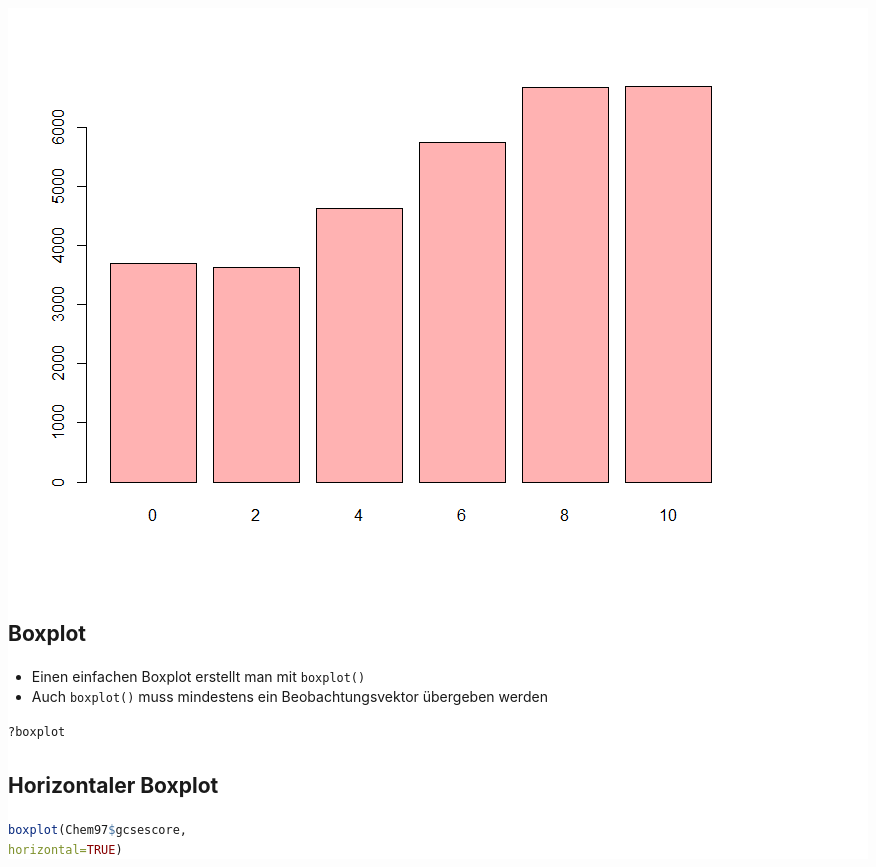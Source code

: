 ![](Intro_Datenanalyse1_files/figure-slidy/unnamed-chunk-158-1.png)

## Boxplot

-  Einen einfachen Boxplot erstellt man mit `boxplot()`
-  Auch `boxplot()` muss mindestens ein Beobachtungsvektor übergeben werden


```r
?boxplot
```

## Horizontaler Boxplot


```r
boxplot(Chem97$gcsescore,
horizontal=TRUE)
```
